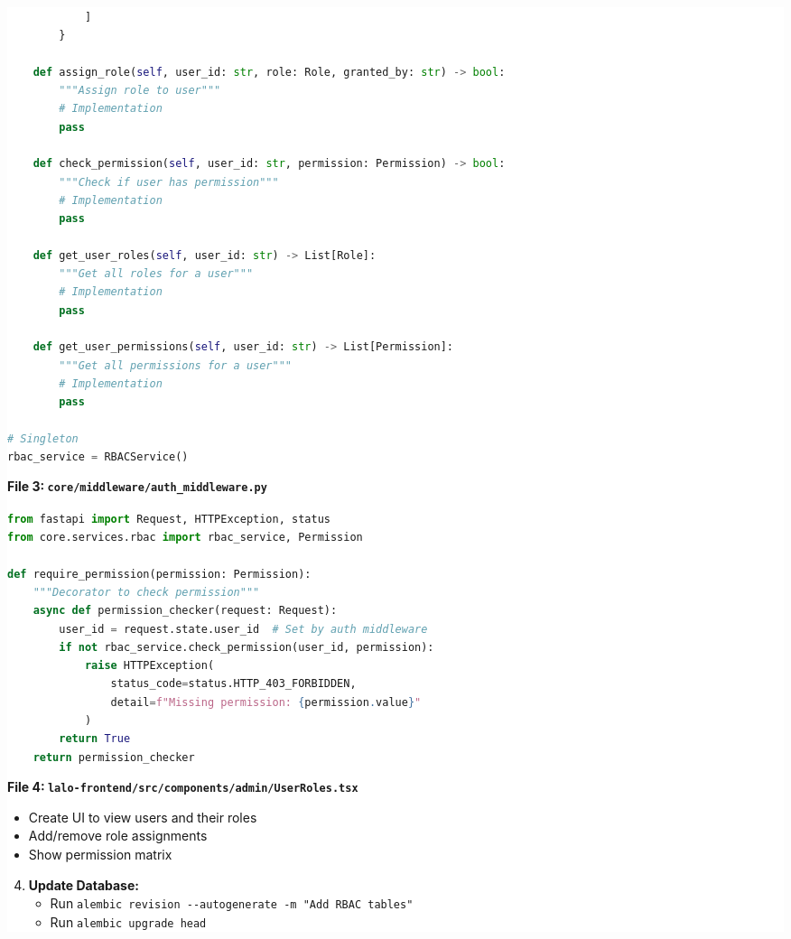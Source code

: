 ```python
            ]
        }

    def assign_role(self, user_id: str, role: Role, granted_by: str) -> bool:
        """Assign role to user"""
        # Implementation
        pass

    def check_permission(self, user_id: str, permission: Permission) -> bool:
        """Check if user has permission"""
        # Implementation
        pass

    def get_user_roles(self, user_id: str) -> List[Role]:
        """Get all roles for a user"""
        # Implementation
        pass

    def get_user_permissions(self, user_id: str) -> List[Permission]:
        """Get all permissions for a user"""
        # Implementation
        pass

# Singleton
rbac_service = RBACService()
```

**File 3: `core/middleware/auth_middleware.py`**
```python
from fastapi import Request, HTTPException, status
from core.services.rbac import rbac_service, Permission

def require_permission(permission: Permission):
    """Decorator to check permission"""
    async def permission_checker(request: Request):
        user_id = request.state.user_id  # Set by auth middleware
        if not rbac_service.check_permission(user_id, permission):
            raise HTTPException(
                status_code=status.HTTP_403_FORBIDDEN,
                detail=f"Missing permission: {permission.value}"
            )
        return True
    return permission_checker
```

**File 4: `lalo-frontend/src/components/admin/UserRoles.tsx`**
- Create UI to view users and their roles
- Add/remove role assignments
- Show permission matrix

4. **Update Database:**
   - Run `alembic revision --autogenerate -m "Add RBAC tables"`
   - Run `alembic upgrade head`
